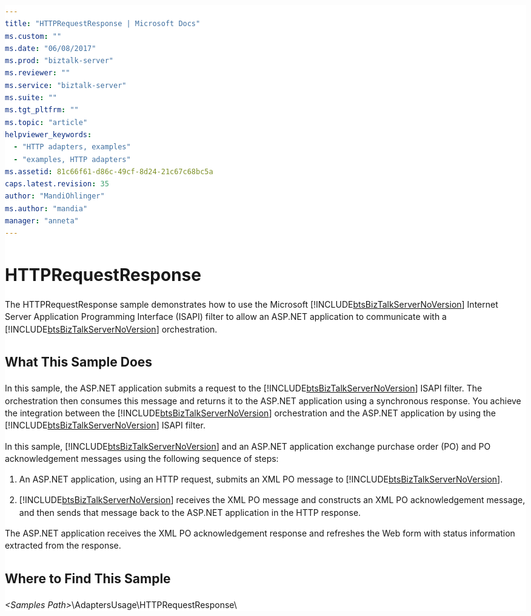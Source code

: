 ```yaml
---
title: "HTTPRequestResponse | Microsoft Docs"
ms.custom: ""
ms.date: "06/08/2017"
ms.prod: "biztalk-server"
ms.reviewer: ""
ms.service: "biztalk-server"
ms.suite: ""
ms.tgt_pltfrm: ""
ms.topic: "article"
helpviewer_keywords: 
  - "HTTP adapters, examples"
  - "examples, HTTP adapters"
ms.assetid: 81c66f61-d86c-49cf-8d24-21c67c68bc5a
caps.latest.revision: 35
author: "MandiOhlinger"
ms.author: "mandia"
manager: "anneta"
---
```

# HTTPRequestResponse
The HTTPRequestResponse sample demonstrates how to use the Microsoft [!INCLUDE[btsBizTalkServerNoVersion](../includes/btsbiztalkservernoversion-md.md)] Internet Server Application Programming Interface (ISAPI) filter to allow an ASP.NET application to communicate with a [!INCLUDE[btsBizTalkServerNoVersion](../includes/btsbiztalkservernoversion-md.md)] orchestration.  
  
## What This Sample Does  
 In this sample, the ASP.NET application submits a request to the [!INCLUDE[btsBizTalkServerNoVersion](../includes/btsbiztalkservernoversion-md.md)] ISAPI filter. The orchestration then consumes this message and returns it to the ASP.NET application using a synchronous response. You achieve the integration between the [!INCLUDE[btsBizTalkServerNoVersion](../includes/btsbiztalkservernoversion-md.md)] orchestration and the ASP.NET application by using the [!INCLUDE[btsBizTalkServerNoVersion](../includes/btsbiztalkservernoversion-md.md)] ISAPI filter.  
  
 In this sample, [!INCLUDE[btsBizTalkServerNoVersion](../includes/btsbiztalkservernoversion-md.md)] and an ASP.NET application exchange purchase order (PO) and PO acknowledgement messages using the following sequence of steps:  
  
1.  An ASP.NET application, using an HTTP request, submits an XML PO message to [!INCLUDE[btsBizTalkServerNoVersion](../includes/btsbiztalkservernoversion-md.md)].  
  
2.  [!INCLUDE[btsBizTalkServerNoVersion](../includes/btsbiztalkservernoversion-md.md)] receives the XML PO message and constructs an XML PO acknowledgement message, and then sends that message back to the ASP.NET application in the HTTP response.  
  
 The ASP.NET application receives the XML PO acknowledgement response and refreshes the Web form with status information extracted from the response.  
  
## Where to Find This Sample  
 *\<Samples Path>*\AdaptersUsage\HTTPRequestResponse\  
  